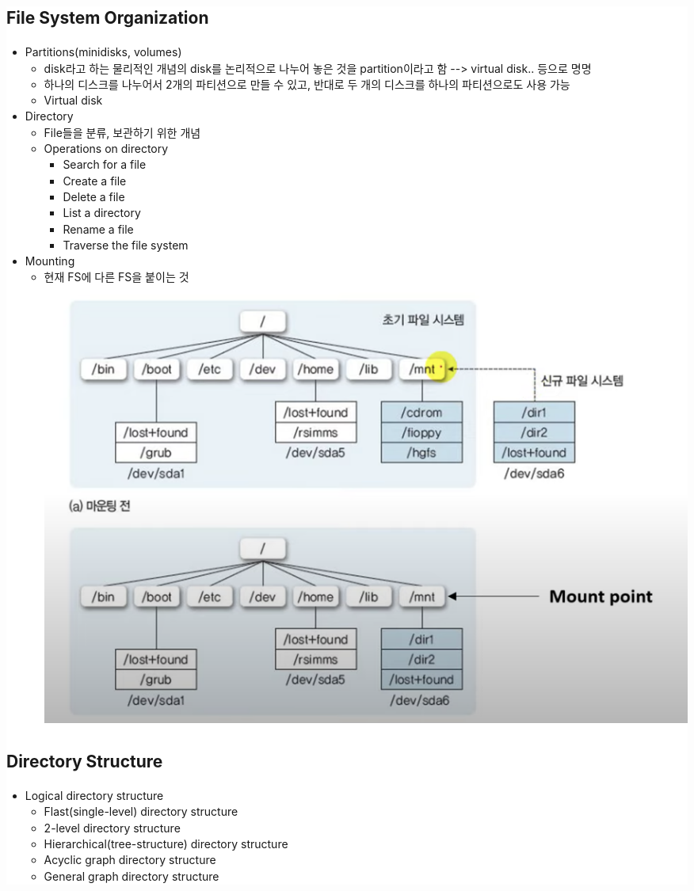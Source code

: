 ## File System Organization
- Partitions(minidisks, volumes)
  - disk라고 하는 물리적인 개념의 disk를 논리적으로 나누어 놓은 것을 partition이라고 함 --> virtual disk.. 등으로 명명
  - 하나의 디스크를 나누어서 2개의 파티션으로 만들 수 있고, 반대로 두 개의 디스크를 하나의 파티션으로도 사용 가능
  - Virtual disk
- Directory
  - File들을 분류, 보관하기 위한 개념    
  - Operations on directory
    - Search for a file
    - Create a file
    - Delete a file
    - List a directory
    - Rename a file
    - Traverse the file system 
- Mounting
  - 현재 FS에 다른 FS을 붙이는 것
![img](https://github.com/koni114/Operating-system/blob/master/img/os_122.JPG)

## Directory Structure
- Logical directory structure
  - Flast(single-level) directory structure
  - 2-level directory structure
  - Hierarchical(tree-structure) directory structure
  - Acyclic graph directory structure
  - General graph directory structure
